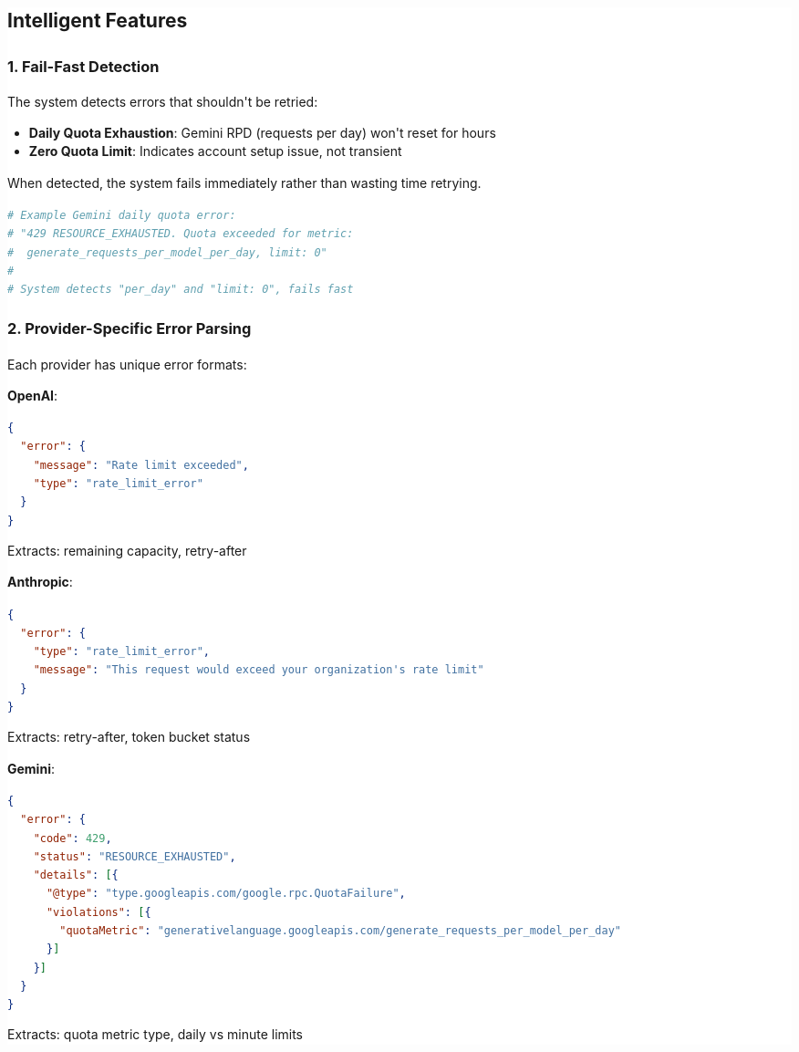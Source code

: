 ## Intelligent Features

### 1. Fail-Fast Detection

The system detects errors that shouldn't be retried:

- **Daily Quota Exhaustion**: Gemini RPD (requests per day) won't reset for hours
- **Zero Quota Limit**: Indicates account setup issue, not transient

When detected, the system fails immediately rather than wasting time retrying.

```python
# Example Gemini daily quota error:
# "429 RESOURCE_EXHAUSTED. Quota exceeded for metric:
#  generate_requests_per_model_per_day, limit: 0"
#
# System detects "per_day" and "limit: 0", fails fast
```

### 2. Provider-Specific Error Parsing

Each provider has unique error formats:

**OpenAI**:
```json
{
  "error": {
    "message": "Rate limit exceeded",
    "type": "rate_limit_error"
  }
}
```
Extracts: remaining capacity, retry-after

**Anthropic**:
```json
{
  "error": {
    "type": "rate_limit_error",
    "message": "This request would exceed your organization's rate limit"
  }
}
```
Extracts: retry-after, token bucket status

**Gemini**:
```json
{
  "error": {
    "code": 429,
    "status": "RESOURCE_EXHAUSTED",
    "details": [{
      "@type": "type.googleapis.com/google.rpc.QuotaFailure",
      "violations": [{
        "quotaMetric": "generativelanguage.googleapis.com/generate_requests_per_model_per_day"
      }]
    }]
  }
}
```
Extracts: quota metric type, daily vs minute limits
